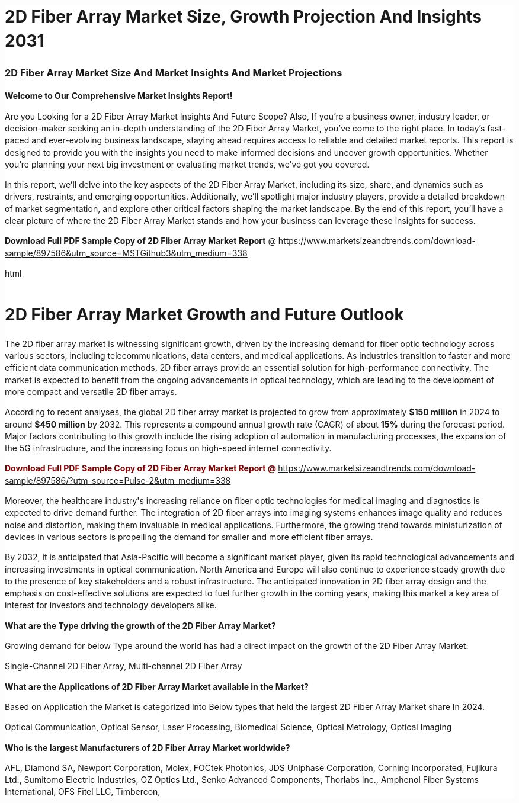 <H1>2D Fiber Array Market Size, Growth Projection And Insights 2031</H1><div class="" data-test-id=""><h3><span class="">2D Fiber Array Market Size And Market Insights And Market Projections</span></h3></div><div class="" data-test-id=""><p><strong>Welcome to Our Comprehensive Market Insights Report!</strong></p><p>Are you Looking for a 2D Fiber Array Market Insights And Future Scope? Also, If you&rsquo;re a business owner, industry leader, or decision-maker seeking an in-depth understanding of the 2D Fiber Array Market, you&rsquo;ve come to the right place. In today&rsquo;s fast-paced and ever-evolving business landscape, staying ahead requires access to reliable and detailed market reports. This report is designed to provide you with the insights you need to make informed decisions and uncover growth opportunities. Whether you&rsquo;re planning your next big investment or evaluating market trends, we&rsquo;ve got you covered.</p><p>In this report, we&rsquo;ll delve into the key aspects of the 2D Fiber Array Market, including its size, share, and dynamics such as drivers, restraints, and emerging opportunities. Additionally, we&rsquo;ll spotlight major industry players, provide a detailed breakdown of market segmentation, and explore other critical factors shaping the market landscape. By the end of this report, you&rsquo;ll have a clear picture of where the 2D Fiber Array Market stands and how your business can leverage these insights for success.</p><p><strong>Download Full PDF Sample Copy of 2D Fiber Array Market Report</strong> @ <a href="https://www.marketsizeandtrends.com/download-sample/897586&utm_source=MSTGithub3&utm_medium=338" target="_blank">https://www.marketsizeandtrends.com/download-sample/897586&utm_source=MSTGithub3&utm_medium=338</a></p></div><div class="" data-test-id=""><p><span class="">html<!DOCTYPE html><html lang="en"><head> <meta charset="UTF-8"> <meta name="viewport" content="width=device-width, initial-scale=1.0"> <title>2D Fiber Array Market Growth and Future Outlook</title></head><body><h1>2D Fiber Array Market Growth and Future Outlook</h1><p>The 2D fiber array market is witnessing significant growth, driven by the increasing demand for fiber optic technology across various sectors, including telecommunications, data centers, and medical applications. As industries transition to faster and more efficient data communication methods, 2D fiber arrays provide an essential solution for high-performance connectivity. The market is expected to benefit from the ongoing advancements in optical technology, which are leading to the development of more compact and versatile 2D fiber arrays.</p><p>According to recent analyses, the global 2D fiber array market is projected to grow from approximately <strong>$150 million</strong> in 2024 to around <strong>$450 million</strong> by 2032. This represents a compound annual growth rate (CAGR) of about <strong>15%</strong> during the forecast period. Major factors contributing to this growth include the rising adoption of automation in manufacturing processes, the expansion of the 5G infrastructure, and the increasing focus on high-speed internet connectivity.</p><p><strong><span style="color: #800000;">Download Full PDF Sample Copy of 2D Fiber Array Market Report @</span>&nbsp;</strong><a href="https://www.marketsizeandtrends.com/download-sample/897586/?utm_source=Pulse-2&amp;utm_medium=338">https://www.marketsizeandtrends.com/download-sample/897586/?utm_source=Pulse-2&amp;utm_medium=338</a></p><p>Moreover, the healthcare industry's increasing reliance on fiber optic technologies for medical imaging and diagnostics is expected to drive demand further. The integration of 2D fiber arrays into imaging systems enhances image quality and reduces noise and distortion, making them invaluable in medical applications. Furthermore, the growing trend towards miniaturization of devices in various sectors is propelling the demand for smaller and more efficient fiber arrays.</p><p>By 2032, it is anticipated that Asia-Pacific will become a significant market player, given its rapid technological advancements and increasing investments in optical communication. North America and Europe will also continue to experience steady growth due to the presence of key stakeholders and a robust infrastructure. The anticipated innovation in 2D fiber array design and the emphasis on cost-effective solutions are expected to fuel further growth in the coming years, making this market a key area of interest for investors and technology developers alike.</p></body></html></span></p><p><strong><span class="">What are the&nbsp;Type driving the growth of the 2D Fiber Array Market?</span></strong></p></div><div class="" data-test-id=""><p><span class="">Growing demand for below Type around the world has had a direct impact on the growth of the 2D Fiber Array Market:</span></p></div><div class="" data-test-id=""><p>Single-Channel 2D Fiber Array, Multi-channel 2D Fiber Array</p><p><span class=""><strong>What are the&nbsp;Applications&nbsp;of 2D Fiber Array Market available in the Market?</strong></span></p></div><div class="" data-test-id=""><p><span class="">Based on Application the Market is categorized into Below types that held the largest 2D Fiber Array Market share In 2024.</span></p></div><div class="" data-test-id=""><p><span class="">Optical Communication, Optical Sensor, Laser Processing, Biomedical Science, Optical Metrology, Optical Imaging</span></p><p><span class=""><strong>Who is the largest Manufacturers of 2D Fiber Array Market worldwide?</strong></span></p></div><div class="" data-test-id=""><p><span class="">AFL, Diamond SA, Newport Corporation, Molex, FOCtek Photonics, JDS Uniphase Corporation, Corning Incorporated, Fujikura Ltd., Sumitomo Electric Industries, OZ Optics Ltd., Senko Advanced Components, Thorlabs Inc., Amphenol Fiber Systems International, OFS Fitel LLC, Timbercon,